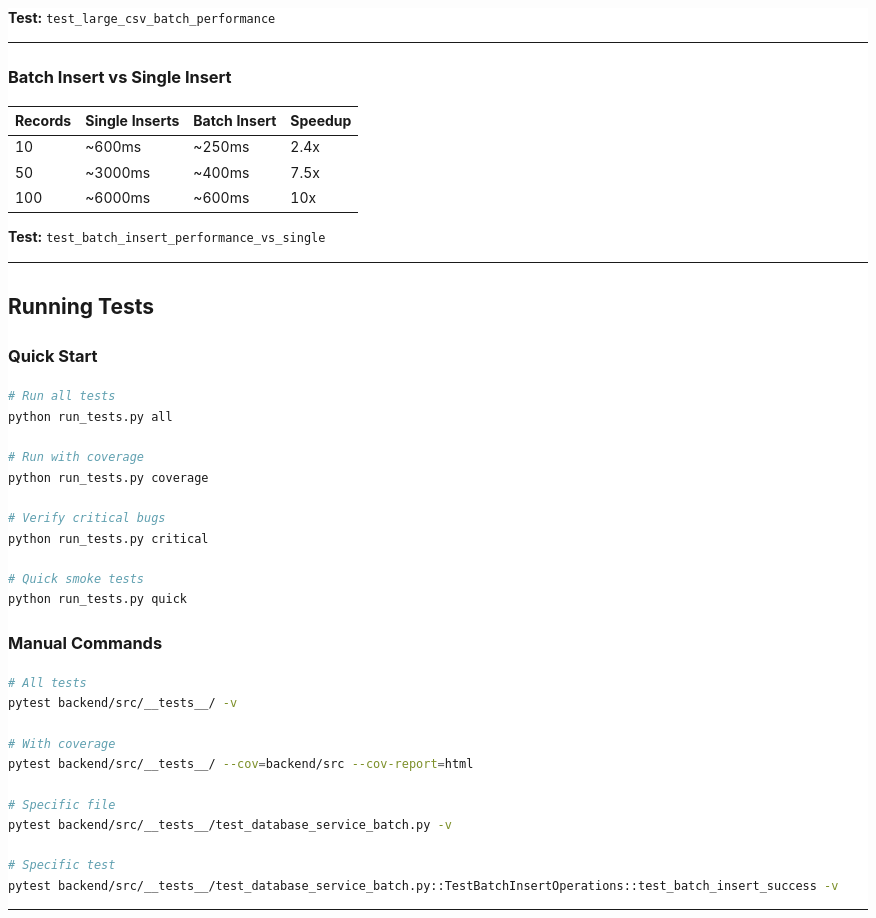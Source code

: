 **Test:** `test_large_csv_batch_performance`

---

### Batch Insert vs Single Insert
| Records | Single Inserts | Batch Insert | Speedup |
|---------|----------------|--------------|---------|
| 10 | ~600ms | ~250ms | 2.4x |
| 50 | ~3000ms | ~400ms | 7.5x |
| 100 | ~6000ms | ~600ms | 10x |

**Test:** `test_batch_insert_performance_vs_single`

---

## Running Tests

### Quick Start
```bash
# Run all tests
python run_tests.py all

# Run with coverage
python run_tests.py coverage

# Verify critical bugs
python run_tests.py critical

# Quick smoke tests
python run_tests.py quick
```

### Manual Commands
```bash
# All tests
pytest backend/src/__tests__/ -v

# With coverage
pytest backend/src/__tests__/ --cov=backend/src --cov-report=html

# Specific file
pytest backend/src/__tests__/test_database_service_batch.py -v

# Specific test
pytest backend/src/__tests__/test_database_service_batch.py::TestBatchInsertOperations::test_batch_insert_success -v
```

---
